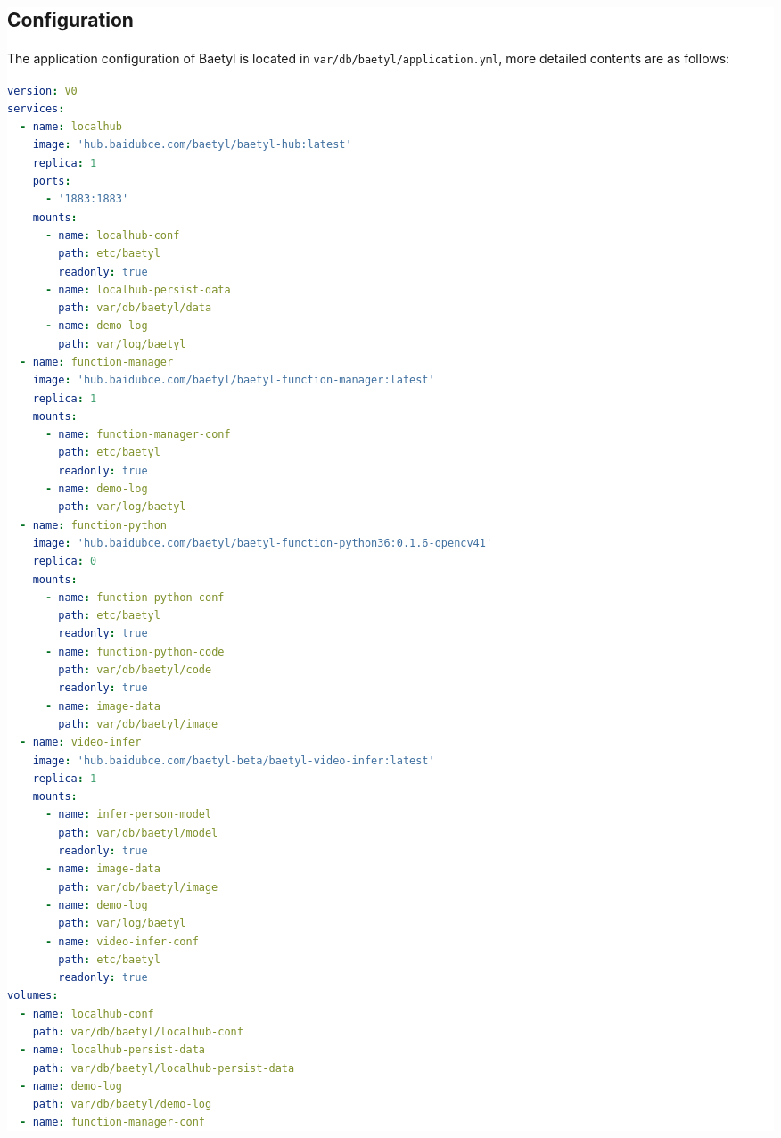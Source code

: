 ## Configuration

The application configuration of Baetyl is located in `var/db/baetyl/application.yml`, more detailed contents are as follows:

```yaml
version: V0
services:
  - name: localhub
    image: 'hub.baidubce.com/baetyl/baetyl-hub:latest'
    replica: 1
    ports:
      - '1883:1883'
    mounts:
      - name: localhub-conf
        path: etc/baetyl
        readonly: true
      - name: localhub-persist-data
        path: var/db/baetyl/data
      - name: demo-log
        path: var/log/baetyl
  - name: function-manager
    image: 'hub.baidubce.com/baetyl/baetyl-function-manager:latest'
    replica: 1
    mounts:
      - name: function-manager-conf
        path: etc/baetyl
        readonly: true
      - name: demo-log
        path: var/log/baetyl
  - name: function-python
    image: 'hub.baidubce.com/baetyl/baetyl-function-python36:0.1.6-opencv41'
    replica: 0
    mounts:
      - name: function-python-conf
        path: etc/baetyl
        readonly: true
      - name: function-python-code
        path: var/db/baetyl/code
        readonly: true
      - name: image-data
        path: var/db/baetyl/image
  - name: video-infer
    image: 'hub.baidubce.com/baetyl-beta/baetyl-video-infer:latest'
    replica: 1
    mounts:
      - name: infer-person-model
        path: var/db/baetyl/model
        readonly: true
      - name: image-data
        path: var/db/baetyl/image
      - name: demo-log
        path: var/log/baetyl
      - name: video-infer-conf
        path: etc/baetyl
        readonly: true
volumes:
  - name: localhub-conf
    path: var/db/baetyl/localhub-conf
  - name: localhub-persist-data
    path: var/db/baetyl/localhub-persist-data
  - name: demo-log
    path: var/db/baetyl/demo-log
  - name: function-manager-conf
```